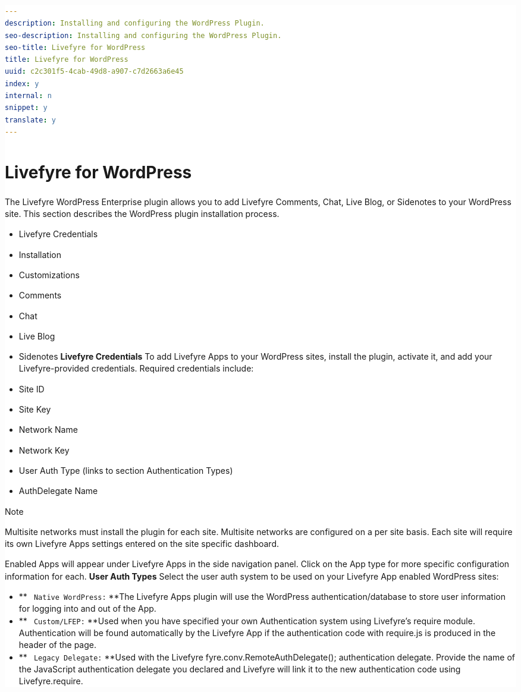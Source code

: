 ```yaml
---
description: Installing and configuring the WordPress Plugin.
seo-description: Installing and configuring the WordPress Plugin.
seo-title: Livefyre for WordPress
title: Livefyre for WordPress
uuid: c2c301f5-4cab-49d8-a907-c7d2663a6e45
index: y
internal: n
snippet: y
translate: y
---
```


# Livefyre for WordPress

The Livefyre WordPress Enterprise plugin allows you to add Livefyre Comments, Chat, Live Blog, or Sidenotes to your WordPress site.
This section describes the WordPress plugin installation process.

* Livefyre Credentials
* Installation
* Customizations
* Comments
* Chat
* Live Blog
* Sidenotes
**Livefyre Credentials**
To add Livefyre Apps to your WordPress sites, install the plugin, activate it, and add your Livefyre-provided credentials.
Required credentials include:

* Site ID
* Site Key
* Network Name
* Network Key
* User Auth Type (links to section Authentication Types)
* AuthDelegate Name

>[!NOTE]
>
>Multisite networks must install the plugin for each site. Multisite networks are configured on a per site basis. Each site will require its own Livefyre Apps settings entered on the site specific dashboard.

Enabled Apps will appear under Livefyre Apps in the side navigation panel. Click on the App type for more specific configuration information for each.
**User Auth Types** 
Select the user auth system to be used on your Livefyre App enabled WordPress sites:

* ** ` Native WordPress:` **The Livefyre Apps plugin will use the WordPress authentication/database to store user information for logging into and out of the App.
* ** ` Custom/LFEP:` **Used when you have specified your own Authentication system using Livefyre’s require module. Authentication will be found automatically by the Livefyre App if the authentication code with require.js is produced in the header of the page.
* ** ` Legacy Delegate:` **Used with the Livefyre fyre.conv.RemoteAuthDelegate(); authentication delegate. Provide the name of the JavaScript authentication delegate you declared and Livefyre will link it to the new authentication code using Livefyre.require.
